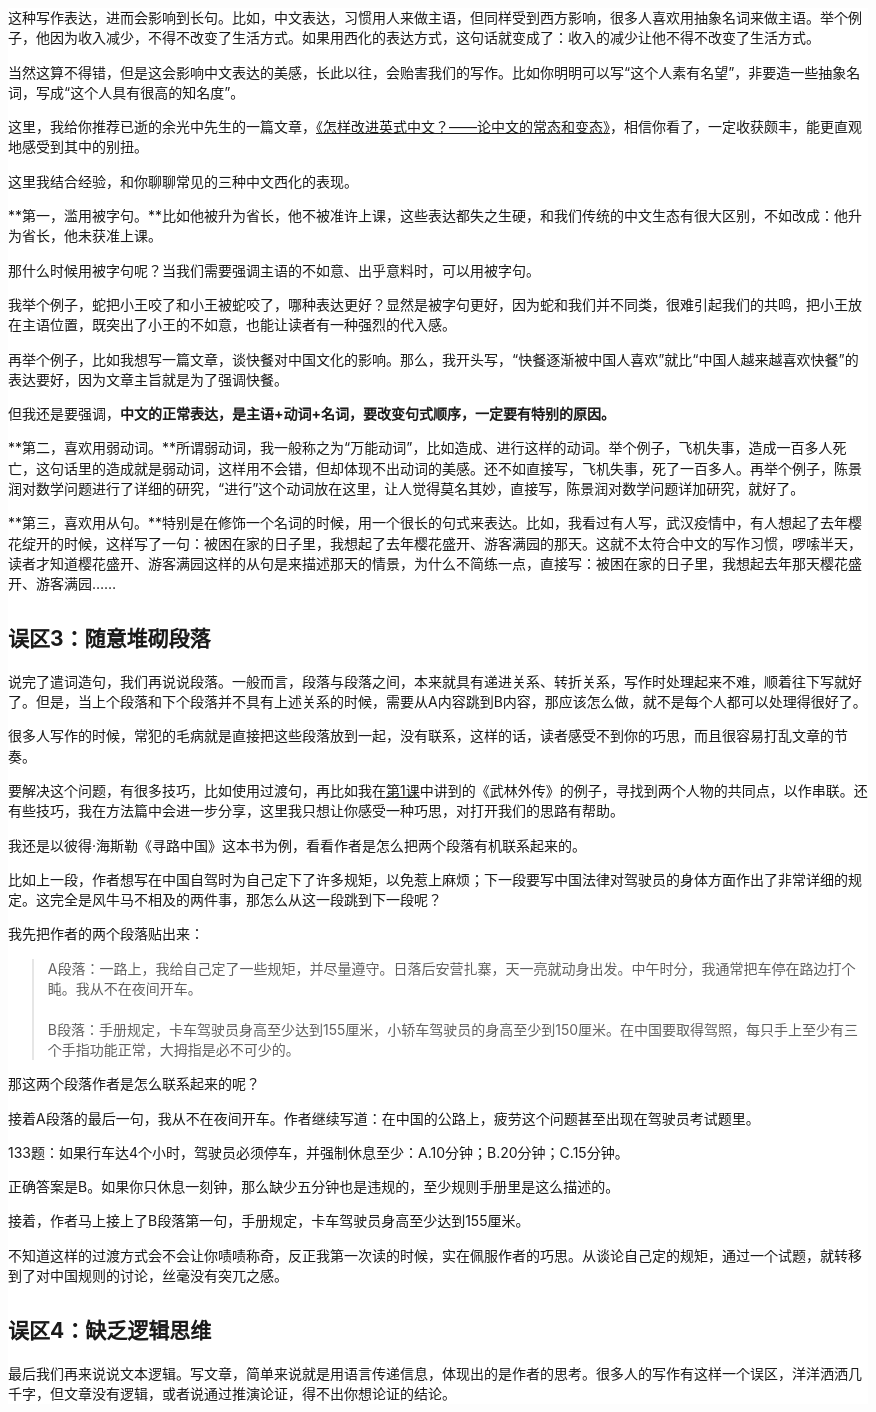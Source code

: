 这种写作表达，进而会影响到长句。比如，中文表达，习惯用人来做主语，但同样受到西方影响，很多人喜欢用抽象名词来做主语。举个例子，他因为收入减少，不得不改变了生活方式。如果用西化的表达方式，这句话就变成了：收入的减少让他不得不改变了生活方式。

当然这算不得错，但是这会影响中文表达的美感，长此以往，会贻害我们的写作。比如你明明可以写“这个人素有名望”，非要造一些抽象名词，写成“这个人具有很高的知名度”。

这里，我给你推荐已逝的余光中先生的一篇文章，[《怎样改进英式中文？——论中文的常态和变态》](https://wenku.baidu.com/view/d43aa4b6dc36a32d7375a417866fb84ae55cc34d.html)，相信你看了，一定收获颇丰，能更直观地感受到其中的别扭。

这里我结合经验，和你聊聊常见的三种中文西化的表现。

**第一，滥用被字句。**比如他被升为省长，他不被准许上课，这些表达都失之生硬，和我们传统的中文生态有很大区别，不如改成：他升为省长，他未获准上课。

那什么时候用被字句呢？当我们需要强调主语的不如意、出乎意料时，可以用被字句。

我举个例子，蛇把小王咬了和小王被蛇咬了，哪种表达更好？显然是被字句更好，因为蛇和我们并不同类，很难引起我们的共鸣，把小王放在主语位置，既突出了小王的不如意，也能让读者有一种强烈的代入感。

再举个例子，比如我想写一篇文章，谈快餐对中国文化的影响。那么，我开头写，“快餐逐渐被中国人喜欢”就比“中国人越来越喜欢快餐”的表达要好，因为文章主旨就是为了强调快餐。

但我还是要强调，**中文的正常表达，是主语+动词+名词，要改变句式顺序，一定要有特别的原因。**

**第二，喜欢用弱动词。**所谓弱动词，我一般称之为“万能动词”，比如造成、进行这样的动词。举个例子，飞机失事，造成一百多人死亡，这句话里的造成就是弱动词，这样用不会错，但却体现不出动词的美感。还不如直接写，飞机失事，死了一百多人。再举个例子，陈景润对数学问题进行了详细的研究，“进行”这个动词放在这里，让人觉得莫名其妙，直接写，陈景润对数学问题详加研究，就好了。

**第三，喜欢用从句。**特别是在修饰一个名词的时候，用一个很长的句式来表达。比如，我看过有人写，武汉疫情中，有人想起了去年樱花绽开的时候，这样写了一句：被困在家的日子里，我想起了去年樱花盛开、游客满园的那天。这就不太符合中文的写作习惯，啰嗦半天，读者才知道樱花盛开、游客满园这样的从句是来描述那天的情景，为什么不简练一点，直接写：被困在家的日子里，我想起去年那天樱花盛开、游客满园……

## 误区3：随意堆砌段落

说完了遣词造句，我们再说说段落。一般而言，段落与段落之间，本来就具有递进关系、转折关系，写作时处理起来不难，顺着往下写就好了。但是，当上个段落和下个段落并不具有上述关系的时候，需要从A内容跳到B内容，那应该怎么做，就不是每个人都可以处理得很好了。

很多人写作的时候，常犯的毛病就是直接把这些段落放到一起，没有联系，这样的话，读者感受不到你的巧思，而且很容易打乱文章的节奏。

要解决这个问题，有很多技巧，比如使用过渡句，再比如我在[第1课](https://time.geekbang.org/column/article/297239)中讲到的《武林外传》的例子，寻找到两个人物的共同点，以作串联。还有些技巧，我在方法篇中会进一步分享，这里我只想让你感受一种巧思，对打开我们的思路有帮助。

我还是以彼得·海斯勒《寻路中国》这本书为例，看看作者是怎么把两个段落有机联系起来的。

比如上一段，作者想写在中国自驾时为自己定下了许多规矩，以免惹上麻烦；下一段要写中国法律对驾驶员的身体方面作出了非常详细的规定。这完全是风牛马不相及的两件事，那怎么从这一段跳到下一段呢？

我先把作者的两个段落贴出来：

> A段落：一路上，我给自己定了一些规矩，并尽量遵守。日落后安营扎寨，天一亮就动身出发。中午时分，我通常把车停在路边打个盹。我从不在夜间开车。  
>    
> B段落：手册规定，卡车驾驶员身高至少达到155厘米，小轿车驾驶员的身高至少到150厘米。在中国要取得驾照，每只手上至少有三个手指功能正常，大拇指是必不可少的。

那这两个段落作者是怎么联系起来的呢？

接着A段落的最后一句，我从不在夜间开车。作者继续写道：在中国的公路上，疲劳这个问题甚至出现在驾驶员考试题里。

133题：如果行车达4个小时，驾驶员必须停车，并强制休息至少：A.10分钟；B.20分钟；C.15分钟。

正确答案是B。如果你只休息一刻钟，那么缺少五分钟也是违规的，至少规则手册里是这么描述的。

接着，作者马上接上了B段落第一句，手册规定，卡车驾驶员身高至少达到155厘米。

不知道这样的过渡方式会不会让你啧啧称奇，反正我第一次读的时候，实在佩服作者的巧思。从谈论自己定的规矩，通过一个试题，就转移到了对中国规则的讨论，丝毫没有突兀之感。

## 误区4：缺乏逻辑思维

最后我们再来说说文本逻辑。写文章，简单来说就是用语言传递信息，体现出的是作者的思考。很多人的写作有这样一个误区，洋洋洒洒几千字，但文章没有逻辑，或者说通过推演论证，得不出你想论证的结论。
